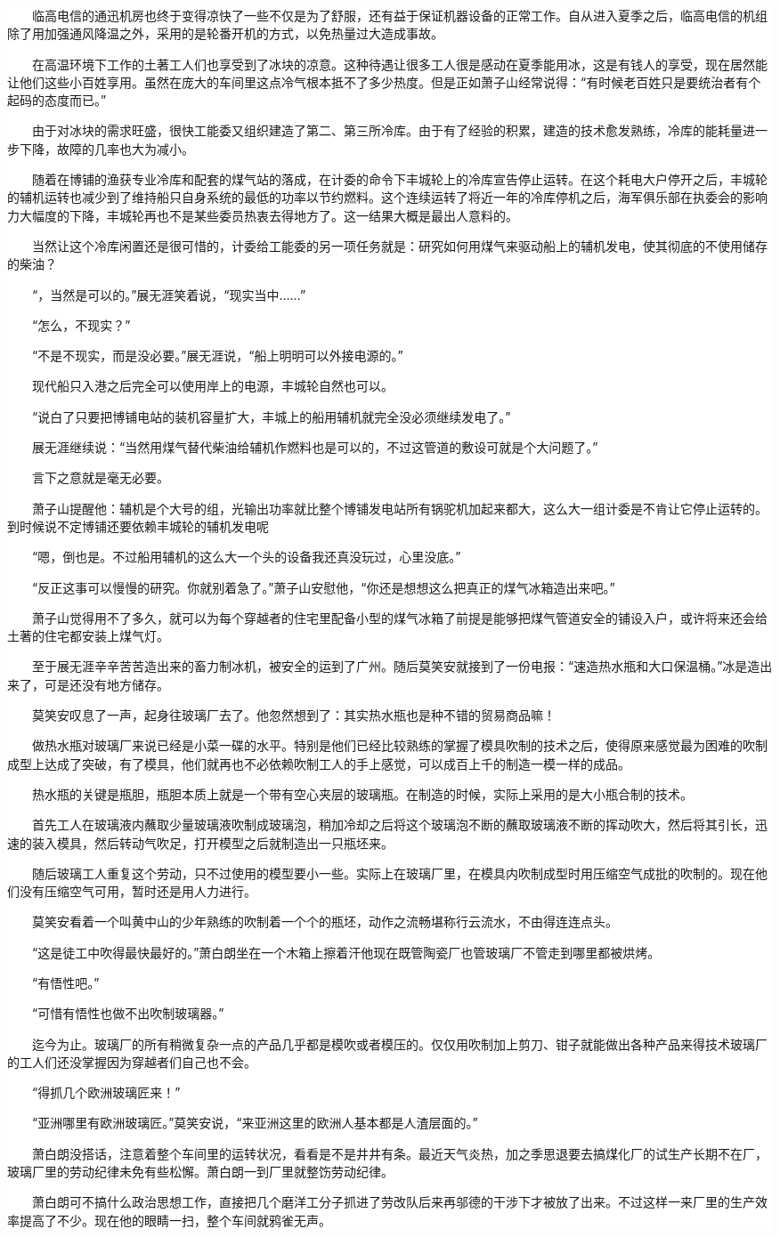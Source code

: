 　　临高电信的通迅机房也终于变得凉快了一些不仅是为了舒服，还有益于保证机器设备的正常工作。自从进入夏季之后，临高电信的机组除了用加强通风降温之外，采用的是轮番开机的方式，以免热量过大造成事故。

　　在高温环境下工作的土著工人们也享受到了冰块的凉意。这种待遇让很多工人很是感动在夏季能用冰，这是有钱人的享受，现在居然能让他们这些小百姓享用。虽然在庞大的车间里这点冷气根本抵不了多少热度。但是正如萧子山经常说得：“有时候老百姓只是要统治者有个起码的态度而已。”

　　由于对冰块的需求旺盛，很快工能委又组织建造了第二、第三所冷库。由于有了经验的积累，建造的技术愈发熟练，冷库的能耗量进一步下降，故障的几率也大为减小。

　　随着在博铺的渔获专业冷库和配套的煤气站的落成，在计委的命令下丰城轮上的冷库宣告停止运转。在这个耗电大户停开之后，丰城轮的辅机运转也减少到了维持船只自身系统的最低的功率以节约燃料。这个连续运转了将近一年的冷库停机之后，海军俱乐部在执委会的影响力大幅度的下降，丰城轮再也不是某些委员热衷去得地方了。这一结果大概是最出人意料的。

　　当然让这个冷库闲置还是很可惜的，计委给工能委的另一项任务就是：研究如何用煤气来驱动船上的辅机发电，使其彻底的不使用储存的柴油？

　　“，当然是可以的。”展无涯笑着说，“现实当中……”

　　“怎么，不现实？”

　　“不是不现实，而是没必要。”展无涯说，“船上明明可以外接电源的。”

　　现代船只入港之后完全可以使用岸上的电源，丰城轮自然也可以。

　　“说白了只要把博铺电站的装机容量扩大，丰城上的船用辅机就完全没必须继续发电了。”

　　展无涯继续说：“当然用煤气替代柴油给辅机作燃料也是可以的，不过这管道的敷设可就是个大问题了。”

　　言下之意就是毫无必要。

　　萧子山提醒他：辅机是个大号的组，光输出功率就比整个博铺发电站所有锅驼机加起来都大，这么大一组计委是不肯让它停止运转的。到时候说不定博铺还要依赖丰城轮的辅机发电呢

　　“嗯，倒也是。不过船用辅机的这么大一个头的设备我还真没玩过，心里没底。”

　　“反正这事可以慢慢的研究。你就别着急了。”萧子山安慰他，“你还是想想这么把真正的煤气冰箱造出来吧。”

　　萧子山觉得用不了多久，就可以为每个穿越者的住宅里配备小型的煤气冰箱了前提是能够把煤气管道安全的铺设入户，或许将来还会给土著的住宅都安装上煤气灯。

　　至于展无涯辛辛苦苦造出来的畜力制冰机，被安全的运到了广州。随后莫笑安就接到了一份电报：“速造热水瓶和大口保温桶。”冰是造出来了，可是还没有地方储存。

　　莫笑安叹息了一声，起身往玻璃厂去了。他忽然想到了：其实热水瓶也是种不错的贸易商品嘛！

　　做热水瓶对玻璃厂来说已经是小菜一碟的水平。特别是他们已经比较熟练的掌握了模具吹制的技术之后，使得原来感觉最为困难的吹制成型上达成了突破，有了模具，他们就再也不必依赖吹制工人的手上感觉，可以成百上千的制造一模一样的成品。

　　热水瓶的关键是瓶胆，瓶胆本质上就是一个带有空心夹层的玻璃瓶。在制造的时候，实际上采用的是大小瓶合制的技术。

　　首先工人在玻璃液内蘸取少量玻璃液吹制成玻璃泡，稍加冷却之后将这个玻璃泡不断的蘸取玻璃液不断的挥动吹大，然后将其引长，迅速的装入模具，然后转动气吹足，打开模型之后就制造出一只瓶坯来。

　　随后玻璃工人重复这个劳动，只不过使用的模型要小一些。实际上在玻璃厂里，在模具内吹制成型时用压缩空气成批的吹制的。现在他们没有压缩空气可用，暂时还是用人力进行。

　　莫笑安看着一个叫黄中山的少年熟练的吹制着一个个的瓶坯，动作之流畅堪称行云流水，不由得连连点头。

　　“这是徒工中吹得最快最好的。”萧白朗坐在一个木箱上擦着汗他现在既管陶瓷厂也管玻璃厂不管走到哪里都被烘烤。

　　“有悟性吧。”

　　“可惜有悟性也做不出吹制玻璃器。”

　　迄今为止。玻璃厂的所有稍微复杂一点的产品几乎都是模吹或者模压的。仅仅用吹制加上剪刀、钳子就能做出各种产品来得技术玻璃厂的工人们还没掌握因为穿越者们自己也不会。

　　“得抓几个欧洲玻璃匠来！”

　　“亚洲哪里有欧洲玻璃匠。”莫笑安说，“来亚洲这里的欧洲人基本都是人渣层面的。”

　　萧白朗没搭话，注意着整个车间里的运转状况，看看是不是井井有条。最近天气炎热，加之季思退要去搞煤化厂的试生产长期不在厂，玻璃厂里的劳动纪律未免有些松懈。萧白朗一到厂里就整饬劳动纪律。

　　萧白朗可不搞什么政治思想工作，直接把几个磨洋工分子抓进了劳改队后来再邬德的干涉下才被放了出来。不过这样一来厂里的生产效率提高了不少。现在他的眼睛一扫，整个车间就鸦雀无声。
